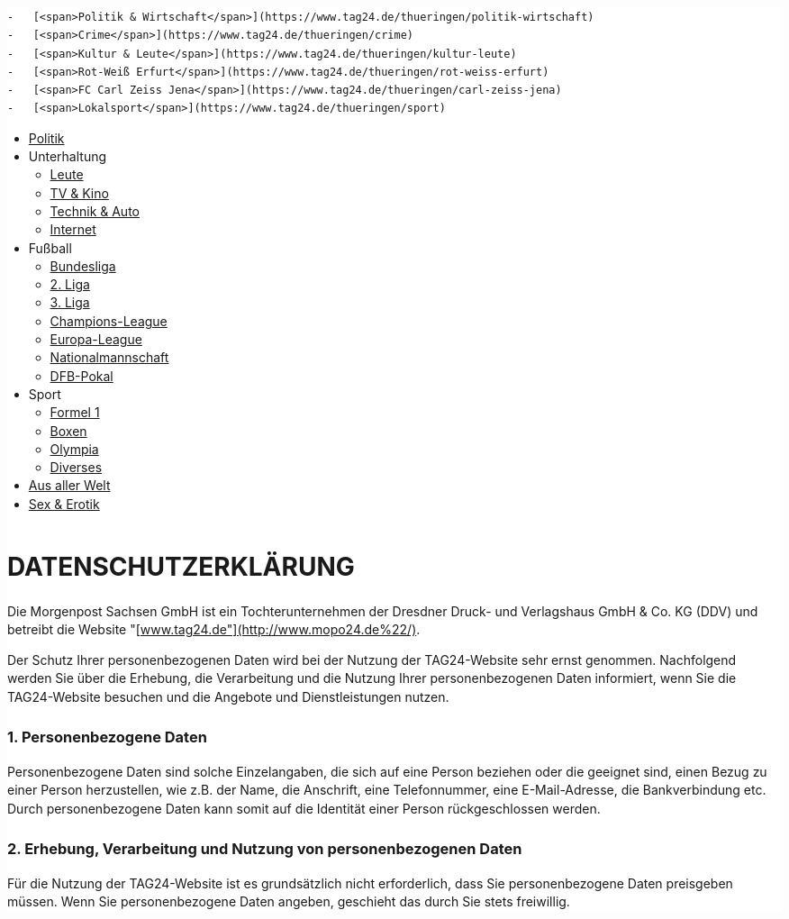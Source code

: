     -   [<span>Politik & Wirtschaft</span>](https://www.tag24.de/thueringen/politik-wirtschaft)
    -   [<span>Crime</span>](https://www.tag24.de/thueringen/crime)
    -   [<span>Kultur & Leute</span>](https://www.tag24.de/thueringen/kultur-leute)
    -   [<span>Rot-Weiß Erfurt</span>](https://www.tag24.de/thueringen/rot-weiss-erfurt)
    -   [<span>FC Carl Zeiss Jena</span>](https://www.tag24.de/thueringen/carl-zeiss-jena)
    -   [<span>Lokalsport</span>](https://www.tag24.de/thueringen/sport)
-   [<span>Politik</span>](https://www.tag24.de/politik)
-   <span>Unterhaltung</span>
    -   [<span>Leute</span>](https://www.tag24.de/unterhaltung/leute)
    -   [<span>TV & Kino</span>](https://www.tag24.de/unterhaltung/tv-kino)
    -   [<span>Technik & Auto</span>](https://www.tag24.de/unterhaltung/technik-auto)
    -   [<span>Internet</span>](https://www.tag24.de/unterhaltung/internet)
-   <span>Fußball</span>
    -   [<span>Bundesliga</span>](https://www.tag24.de/fussball/bundesliga)
    -   [<span>2. Liga</span>](https://www.tag24.de/fussball/zweite-liga)
    -   [<span>3. Liga</span>](https://www.tag24.de/fussball/dritte-liga)
    -   [<span>Champions-League</span>](https://www.tag24.de/fussball/champions-league)
    -   [<span>Europa-League</span>](https://www.tag24.de/fussball/europa-league)
    -   [<span>Nationalmannschaft</span>](https://www.tag24.de/fussball/nationalmannschaft)
    -   [<span>DFB-Pokal</span>](https://www.tag24.de/fussball/dfb-pokal)
-   <span>Sport</span>
    -   [<span>Formel 1</span>](https://www.tag24.de/sport/formel-1)
    -   [<span>Boxen</span>](https://www.tag24.de/sport/boxen)
    -   [<span>Olympia</span>](https://www.tag24.de/sport/olympia)
    -   [<span>Diverses</span>](https://www.tag24.de/sport/diverses)
-   [<span>Aus aller Welt</span>](https://www.tag24.de/aus-aller-welt)
-   [<span>Sex & Erotik</span>](https://www.tag24.de/sex-erotik)

<span id="toggle-search" class="magnifier"></span>

DATENSCHUTZERKLÄRUNG
====================

Die Morgenpost Sachsen GmbH ist ein Tochterunternehmen der Dresdner Druck- und Verlagshaus GmbH & Co. KG (DDV) und betreibt die Website "[www.tag24.de"](http://www.mopo24.de%22/).

Der Schutz Ihrer personenbezogenen Daten wird bei der Nutzung der TAG24-Website sehr ernst genommen. Nachfolgend werden Sie über die Erhebung, die Verarbeitung und die Nutzung Ihrer personenbezogenen Daten informiert, wenn Sie die TAG24-Website besuchen und die Angebote und Dienstleistungen nutzen.

### 1. Personenbezogene Daten

Personenbezogene Daten sind solche Einzelangaben, die sich auf eine Person beziehen oder die geeignet sind, einen Bezug zu einer Person herzustellen, wie z.B. der Name, die Anschrift, eine Telefonnummer, eine E-Mail-Adresse, die Bankverbindung etc. Durch personenbezogene Daten kann somit auf die Identität einer Person rückgeschlossen werden.

### 2. Erhebung, Verarbeitung und Nutzung von personenbezogenen Daten

Für die Nutzung der TAG24-Website ist es grundsätzlich nicht erforderlich, dass Sie personenbezogene Daten preisgeben müssen. Wenn Sie personenbezogene Daten angeben, geschieht das durch Sie stets freiwillig.
